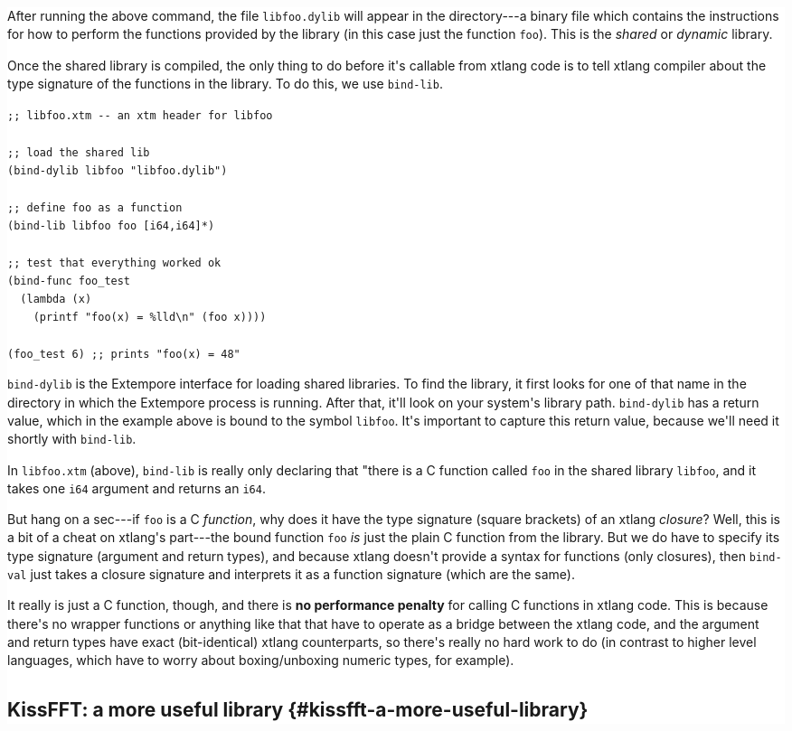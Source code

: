 After running the above command, the file `libfoo.dylib` will appear in the
directory---a binary file which contains the instructions for how to perform the
functions provided by the library (in this case just the function `foo`). This
is the *shared* or *dynamic* library.

Once the shared library is compiled, the only thing to do before it's callable
from xtlang code is to tell xtlang compiler about the type signature of the
functions in the library. To do this, we use `bind-lib`.

~~~~ sourceCode
;; libfoo.xtm -- an xtm header for libfoo

;; load the shared lib
(bind-dylib libfoo "libfoo.dylib")

;; define foo as a function
(bind-lib libfoo foo [i64,i64]*)

;; test that everything worked ok
(bind-func foo_test
  (lambda (x)
    (printf "foo(x) = %lld\n" (foo x))))

(foo_test 6) ;; prints "foo(x) = 48"
~~~~

`bind-dylib` is the Extempore interface for loading shared libraries. To find
the library, it first looks for one of that name in the directory in which the
Extempore process is running. After that, it'll look on your system's library
path. `bind-dylib` has a return value, which in the example above is bound to
the symbol `libfoo`. It's important to capture this return value, because we'll
need it shortly with `bind-lib`.

In `libfoo.xtm` (above), `bind-lib` is really only declaring that "there is a C
function called `foo` in the shared library `libfoo`, and it takes one `i64`
argument and returns an `i64`.

But hang on a sec---if `foo` is a C *function*, why does it have the type
signature (square brackets) of an xtlang *closure*? Well, this is a bit of a
cheat on xtlang's part---the bound function `foo` *is* just the plain C function
from the library. But we do have to specify its type signature (argument and
return types), and because xtlang doesn't provide a syntax for functions (only
closures), then `bind-val` just takes a closure signature and interprets it as a
function signature (which are the same).

It really is just a C function, though, and there is **no performance penalty**
for calling C functions in xtlang code. This is because there's no wrapper
functions or anything like that that have to operate as a bridge between the
xtlang code, and the argument and return types have exact (bit-identical) xtlang
counterparts, so there's really no hard work to do (in contrast to higher level
languages, which have to worry about boxing/unboxing numeric types, for
example).

## KissFFT: a more useful library {#kissfft-a-more-useful-library}
